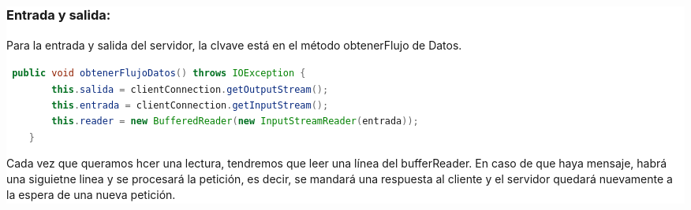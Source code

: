 ### Entrada y salida:

Para la entrada y salida del servidor, la clvave está en el método obtenerFlujo de Datos.


````java
 public void obtenerFlujoDatos() throws IOException {
        this.salida = clientConnection.getOutputStream();
        this.entrada = clientConnection.getInputStream();
        this.reader = new BufferedReader(new InputStreamReader(entrada));
    }
````

Cada vez que queramos hcer una lectura, tendremos que leer una línea del bufferReader.
En caso de que haya mensaje, habrá una siguietne linea y se procesará la petición, es decir, 
se mandará una respuesta al cliente y el servidor quedará nuevamente a la espera de una nueva petición.